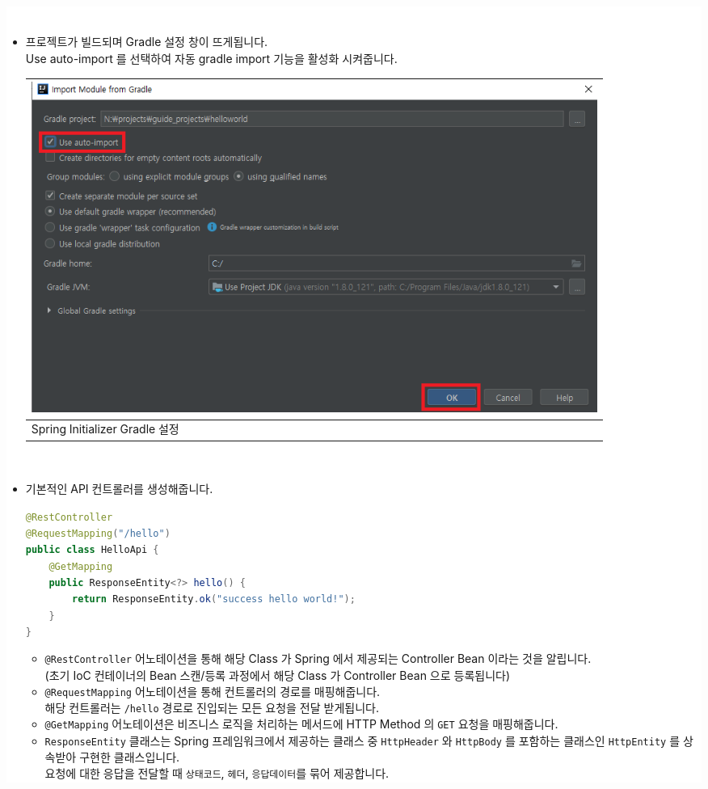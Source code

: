 <br/>

- 프로젝트가 빌드되며 Gradle 설정 창이 뜨게됩니다.  
    Use auto-import 를 선택하여 자동 gradle import 기능을 활성화 시켜줍니다. 
    
    |<img src="https://github.com/cholnh/delivery-platform-server-guide/blob/main/assets/images/gcp/gce-msa/gcp-springboot-gradle.png" width="700"/>|
    |-|
    |Spring Initializer Gradle 설정|  
    
<br/>

- 기본적인 API 컨트롤러를 생성해줍니다.  

    ```java
    @RestController
    @RequestMapping("/hello")
    public class HelloApi {
        @GetMapping
        public ResponseEntity<?> hello() {
            return ResponseEntity.ok("success hello world!");
        }
    }
    ```
    
    + `@RestController` 어노테이션을 통해 해당 Class 가 Spring 에서 제공되는 Controller Bean 이라는 것을 알립니다.  
        (초기 IoC 컨테이너의 Bean 스캔/등록 과정에서 해당 Class 가 Controller Bean 으로 등록됩니다)
    + `@RequestMapping` 어노테이션을 통해 컨트롤러의 경로를 매핑해줍니다.  
        해당 컨트롤러는 `/hello` 경로로 진입되는 모든 요청을 전달 받게됩니다. 
    + `@GetMapping` 어노테이션은 비즈니스 로직을 처리하는 메서드에 HTTP Method 의 `GET` 요청을 매핑해줍니다.
    + `ResponseEntity` 클래스는 Spring 프레임워크에서 제공하는 클래스 중 `HttpHeader` 와 `HttpBody` 를 포함하는 클래스인 `HttpEntity` 를 상속받아 구현한 클래스입니다.  
        요청에 대한 응답을 전달할 때 `상태코드`, `헤더`, `응답데이터`를 묶어 제공합니다.
        